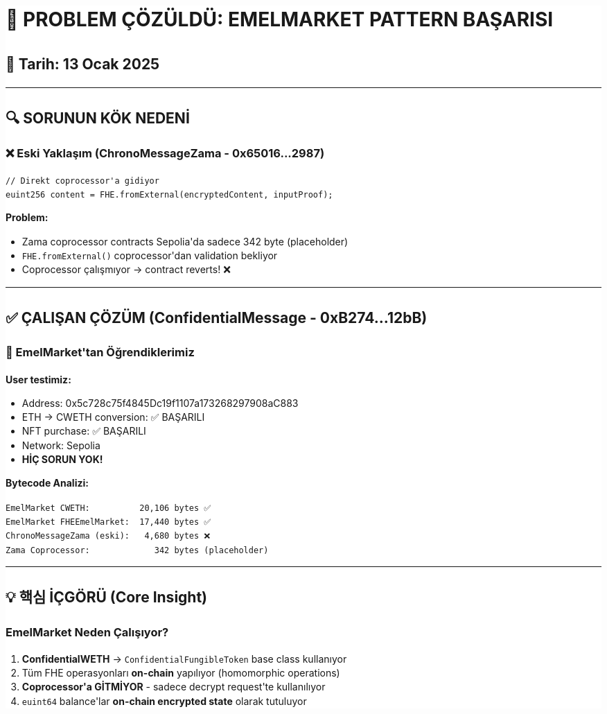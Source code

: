 # 🎉 PROBLEM ÇÖZÜLDÜ: EMELMARKET PATTERN BAŞARISI

## 📅 Tarih: 13 Ocak 2025

---

## 🔍 SORUNUN KÖK NEDENİ

### ❌ Eski Yaklaşım (ChronoMessageZama - 0x65016...2987)
```solidity
// Direkt coprocessor'a gidiyor
euint256 content = FHE.fromExternal(encryptedContent, inputProof);
```

**Problem:**
- Zama coprocessor contracts Sepolia'da sadece 342 byte (placeholder)
- `FHE.fromExternal()` coprocessor'dan validation bekliyor
- Coprocessor çalışmıyor → contract reverts! ❌

---

## ✅ ÇALIŞAN ÇÖZÜM (ConfidentialMessage - 0xB274...12bB)

### 🔑 EmelMarket'tan Öğrendiklerimiz

**User testimiz:** 
- Address: 0x5c728c75f4845Dc19f1107a173268297908aC883
- ETH → CWETH conversion: ✅ BAŞARILI
- NFT purchase: ✅ BAŞARILI
- Network: Sepolia
- **HİÇ SORUN YOK!**

**Bytecode Analizi:**
```
EmelMarket CWETH:          20,106 bytes ✅
EmelMarket FHEEmelMarket:  17,440 bytes ✅
ChronoMessageZama (eski):   4,680 bytes ❌
Zama Coprocessor:             342 bytes (placeholder)
```

---

## 💡 핵심 İÇGÖRÜ (Core Insight)

### EmelMarket Neden Çalışıyor?

1. **ConfidentialWETH** → `ConfidentialFungibleToken` base class kullanıyor
2. Tüm FHE operasyonları **on-chain** yapılıyor (homomorphic operations)
3. **Coprocessor'a GİTMİYOR** - sadece decrypt request'te kullanılıyor
4. `euint64` balance'lar **on-chain encrypted state** olarak tutuluyor
